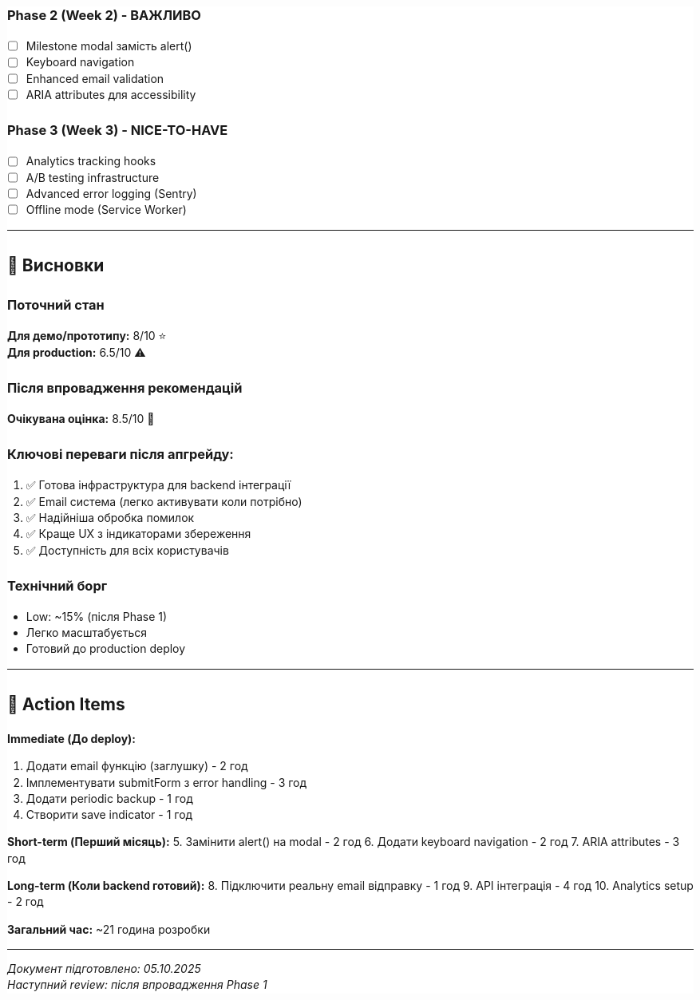 ### Phase 2 (Week 2) - ВАЖЛИВО
- [ ] Milestone modal замість alert()
- [ ] Keyboard navigation
- [ ] Enhanced email validation
- [ ] ARIA attributes для accessibility

### Phase 3 (Week 3) - NICE-TO-HAVE
- [ ] Analytics tracking hooks
- [ ] A/B testing infrastructure
- [ ] Advanced error logging (Sentry)
- [ ] Offline mode (Service Worker)

---

## 🎯 Висновки

### Поточний стан
**Для демо/прототипу:** 8/10 ⭐  
**Для production:** 6.5/10 ⚠️

### Після впровадження рекомендацій
**Очікувана оцінка:** 8.5/10 🚀

### Ключові переваги після апгрейду:
1. ✅ Готова інфраструктура для backend інтеграції
2. ✅ Email система (легко активувати коли потрібно)
3. ✅ Надійніша обробка помилок
4. ✅ Краще UX з індикаторами збереження
5. ✅ Доступність для всіх користувачів

### Технічний борг
- Low: ~15% (після Phase 1)
- Легко масштабується
- Готовий до production deploy

---

## 📌 Action Items

**Immediate (До deploy):**
1. Додати email функцію (заглушку) - 2 год
2. Імплементувати submitForm з error handling - 3 год
3. Додати periodic backup - 1 год
4. Створити save indicator - 1 год

**Short-term (Перший місяць):**
5. Замінити alert() на modal - 2 год
6. Додати keyboard navigation - 2 год
7. ARIA attributes - 3 год

**Long-term (Коли backend готовий):**
8. Підключити реальну email відправку - 1 год
9. API інтеграція - 4 год
10. Analytics setup - 2 год

**Загальний час:** ~21 година розробки

---

*Документ підготовлено: 05.10.2025*  
*Наступний review: після впровадження Phase 1*